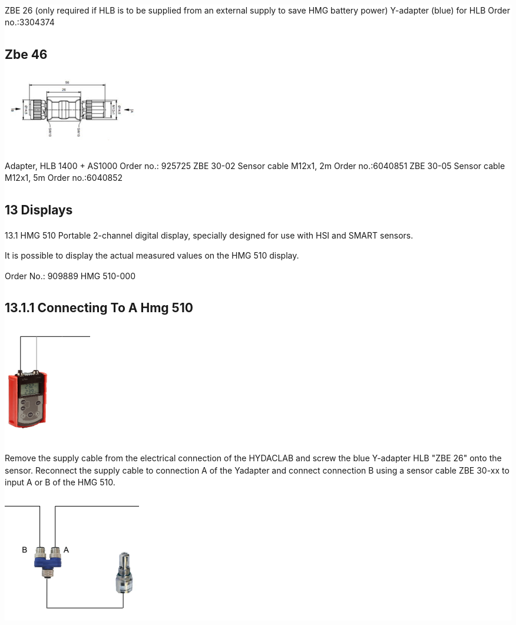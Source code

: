 ZBE 26 (only required if HLB is to be supplied from an external supply to save HMG battery power) Y-adapter (blue) for HLB Order no.:3304374 

## Zbe 46 

![42_Image_3.Png](42_Image_3.Png)

Adapter, HLB 1400 + AS1000 Order no.: 925725 ZBE 30-02 Sensor cable M12x1, 2m Order no.:6040851 ZBE 30-05 Sensor cable M12x1, 5m Order no.:6040852 

## 13 Displays

13.1 HMG 510 Portable 2-channel digital display, specially designed for use with HSI and SMART sensors. 

It is possible to display the actual measured values on the HMG 510 display. 

Order No.: 909889 HMG 510-000 

## 13.1.1 Connecting To A Hmg 510 

![42_Image_5.Png](42_Image_5.Png)

Remove the supply cable from the electrical connection of the HYDACLAB and screw the blue Y-adapter HLB "ZBE 26" onto the sensor. Reconnect the supply cable to connection A of the Yadapter and connect connection B using a sensor cable ZBE 30-xx to input A or B of the HMG 
510. 

![42_image_4.png](42_image_4.png)
